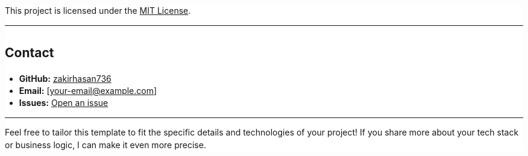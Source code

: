 This project is licensed under the [MIT License](LICENSE).

---

## Contact

- **GitHub:** [zakirhasan736](https://github.com/zakirhasan736)
- **Email:** [your-email@example.com]
- **Issues:** [Open an issue](https://github.com/zakirhasan736/reifenhier-de-frontend/issues)

---

Feel free to tailor this template to fit the specific details and technologies of your project! If you share more about your tech stack or business logic, I can make it even more precise.
